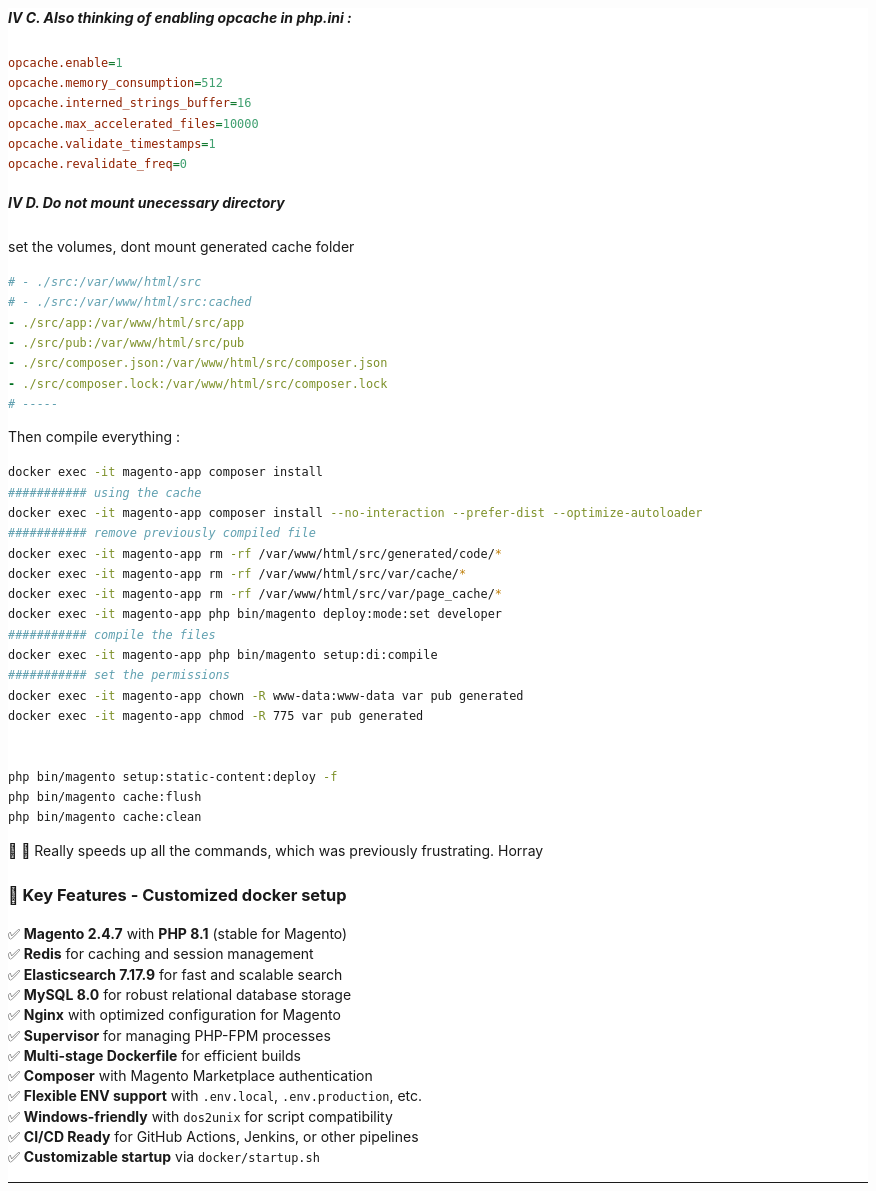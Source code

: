 ##### IV C. Also thinking of enabling opcache in php.ini :
```ini
opcache.enable=1
opcache.memory_consumption=512
opcache.interned_strings_buffer=16
opcache.max_accelerated_files=10000
opcache.validate_timestamps=1
opcache.revalidate_freq=0
```

##### IV D. Do not mount unecessary directory 

set the volumes, dont mount generated cache folder
```yaml
# - ./src:/var/www/html/src
# - ./src:/var/www/html/src:cached
- ./src/app:/var/www/html/src/app
- ./src/pub:/var/www/html/src/pub
- ./src/composer.json:/var/www/html/src/composer.json
- ./src/composer.lock:/var/www/html/src/composer.lock
# -----
```
Then compile everything :
```bash
docker exec -it magento-app composer install
########### using the cache
docker exec -it magento-app composer install --no-interaction --prefer-dist --optimize-autoloader
########### remove previously compiled file
docker exec -it magento-app rm -rf /var/www/html/src/generated/code/*
docker exec -it magento-app rm -rf /var/www/html/src/var/cache/*
docker exec -it magento-app rm -rf /var/www/html/src/var/page_cache/*
docker exec -it magento-app php bin/magento deploy:mode:set developer
########### compile the files
docker exec -it magento-app php bin/magento setup:di:compile
########### set the permissions
docker exec -it magento-app chown -R www-data:www-data var pub generated
docker exec -it magento-app chmod -R 775 var pub generated


php bin/magento setup:static-content:deploy -f
php bin/magento cache:flush
php bin/magento cache:clean

```

🎉 🥳 Really speeds up all the commands, which was previously frustrating. Horray


### 🌟 Key Features - Customized docker setup

✅ **Magento 2.4.7** with **PHP 8.1** (stable for Magento)  
✅ **Redis** for caching and session management  
✅ **Elasticsearch 7.17.9** for fast and scalable search  
✅ **MySQL 8.0** for robust relational database storage  
✅ **Nginx** with optimized configuration for Magento  
✅ **Supervisor** for managing PHP-FPM processes  
✅ **Multi-stage Dockerfile** for efficient builds  
✅ **Composer** with Magento Marketplace authentication  
✅ **Flexible ENV support** with `.env.local`, `.env.production`, etc.  
✅ **Windows-friendly** with `dos2unix` for script compatibility  
✅ **CI/CD Ready** for GitHub Actions, Jenkins, or other pipelines  
✅ **Customizable startup** via `docker/startup.sh`  

---